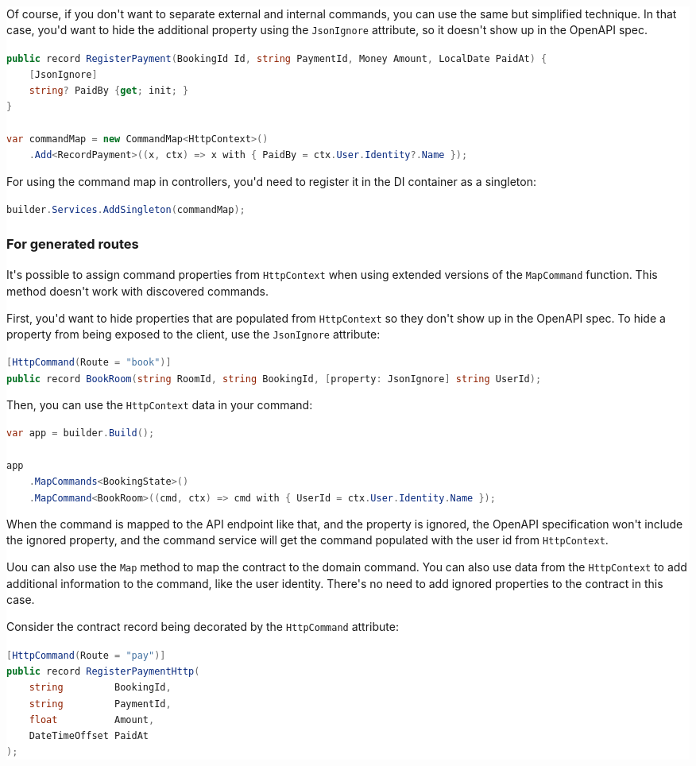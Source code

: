 Of course, if you don't want to separate external and internal commands, you can use the same but simplified technique. In that case, you'd want to hide the
additional property using the `JsonIgnore` attribute, so it doesn't show up in the OpenAPI spec.

```csharp
public record RegisterPayment(BookingId Id, string PaymentId, Money Amount, LocalDate PaidAt) {
    [JsonIgnore] 
    string? PaidBy {get; init; }
}

var commandMap = new CommandMap<HttpContext>()
    .Add<RecordPayment>((x, ctx) => x with { PaidBy = ctx.User.Identity?.Name });
```

For using the command map in controllers, you'd need to register it in the DI container as a singleton:

```csharp title="Program.cs"
builder.Services.AddSingleton(commandMap);
```

### For generated routes

It's possible to assign command properties from `HttpContext` when using extended versions of the `MapCommand` function. This method doesn't work with
discovered commands.

First, you'd want to hide properties that are populated from `HttpContext` so they don't show up in the OpenAPI spec. To hide a property from being exposed to
the client, use the `JsonIgnore` attribute:

```csharp
[HttpCommand(Route = "book")]
public record BookRoom(string RoomId, string BookingId, [property: JsonIgnore] string UserId);
```

Then, you can use the `HttpContext` data in your command:

```csharp title="Program.cs"
var app = builder.Build();

app
    .MapCommands<BookingState>()
    .MapCommand<BookRoom>((cmd, ctx) => cmd with { UserId = ctx.User.Identity.Name });
```

When the command is mapped to the API endpoint like that, and the property is ignored, the OpenAPI specification won't include the ignored property, and the
command service will get the command populated with the user id from `HttpContext`.

Uou can also use the `Map` method to map the contract to the domain command. You can also use data from the `HttpContext` to add additional information to the
command, like the user identity. There's no need to add ignored properties to the contract in this case.

Consider the contract record being decorated by the `HttpCommand` attribute:

```csharp title="HTTP contract"
[HttpCommand(Route = "pay")]
public record RegisterPaymentHttp(
    string         BookingId,
    string         PaymentId,
    float          Amount,
    DateTimeOffset PaidAt
);
```
